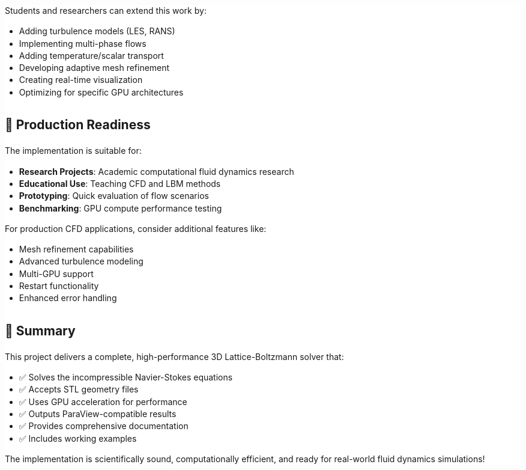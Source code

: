 Students and researchers can extend this work by:
- Adding turbulence models (LES, RANS)
- Implementing multi-phase flows
- Adding temperature/scalar transport
- Developing adaptive mesh refinement
- Creating real-time visualization
- Optimizing for specific GPU architectures

## 🌟 Production Readiness

The implementation is suitable for:
- **Research Projects**: Academic computational fluid dynamics research
- **Educational Use**: Teaching CFD and LBM methods
- **Prototyping**: Quick evaluation of flow scenarios
- **Benchmarking**: GPU compute performance testing

For production CFD applications, consider additional features like:
- Mesh refinement capabilities
- Advanced turbulence modeling
- Multi-GPU support
- Restart functionality
- Enhanced error handling

## 🎉 Summary

This project delivers a complete, high-performance 3D Lattice-Boltzmann solver that:
- ✅ Solves the incompressible Navier-Stokes equations
- ✅ Accepts STL geometry files
- ✅ Uses GPU acceleration for performance
- ✅ Outputs ParaView-compatible results
- ✅ Provides comprehensive documentation
- ✅ Includes working examples

The implementation is scientifically sound, computationally efficient, and ready for real-world fluid dynamics simulations!
